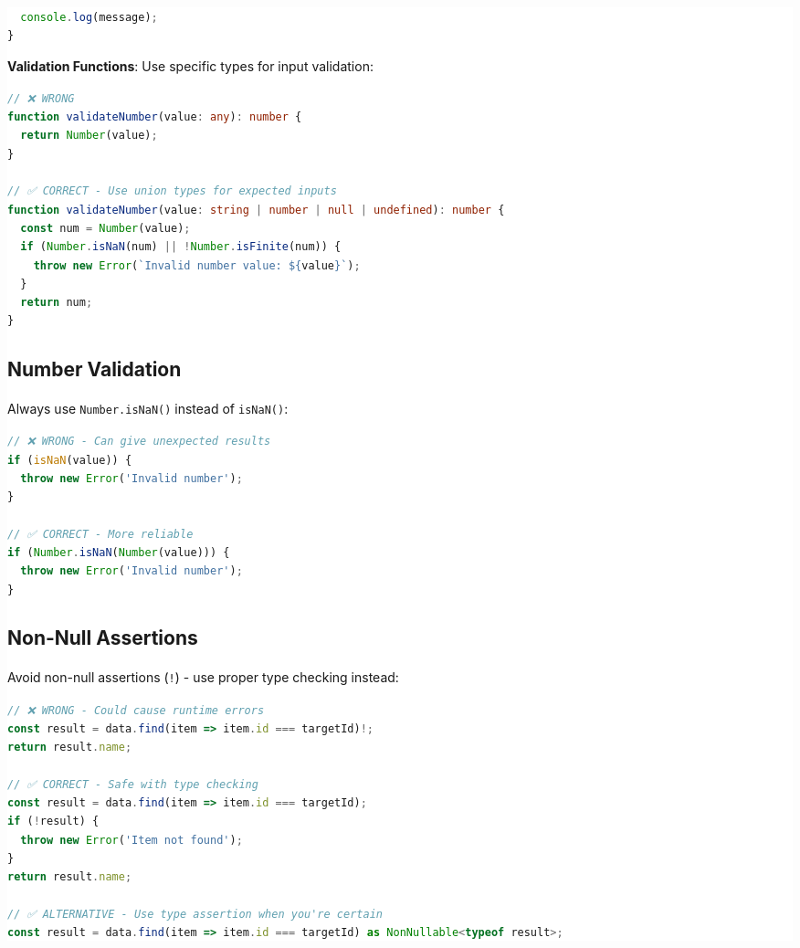 ```typescript
  console.log(message);
}
```

**Validation Functions**: Use specific types for input validation:

```typescript
// ❌ WRONG
function validateNumber(value: any): number {
  return Number(value);
}

// ✅ CORRECT - Use union types for expected inputs
function validateNumber(value: string | number | null | undefined): number {
  const num = Number(value);
  if (Number.isNaN(num) || !Number.isFinite(num)) {
    throw new Error(`Invalid number value: ${value}`);
  }
  return num;
}
```

## Number Validation

Always use `Number.isNaN()` instead of `isNaN()`:

```typescript
// ❌ WRONG - Can give unexpected results
if (isNaN(value)) {
  throw new Error('Invalid number');
}

// ✅ CORRECT - More reliable
if (Number.isNaN(Number(value))) {
  throw new Error('Invalid number');
}
```

## Non-Null Assertions

Avoid non-null assertions (`!`) - use proper type checking instead:

```typescript
// ❌ WRONG - Could cause runtime errors
const result = data.find(item => item.id === targetId)!;
return result.name;

// ✅ CORRECT - Safe with type checking
const result = data.find(item => item.id === targetId);
if (!result) {
  throw new Error('Item not found');
}
return result.name;

// ✅ ALTERNATIVE - Use type assertion when you're certain
const result = data.find(item => item.id === targetId) as NonNullable<typeof result>;
```

